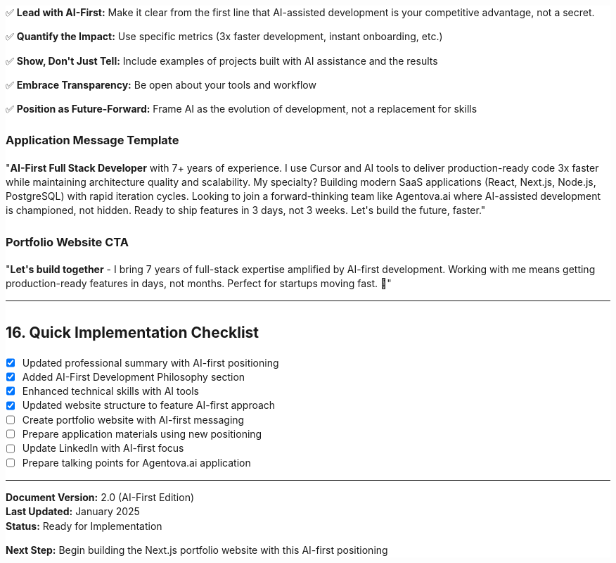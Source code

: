 ✅ **Lead with AI-First:** Make it clear from the first line that AI-assisted development is your competitive advantage, not a secret.

✅ **Quantify the Impact:** Use specific metrics (3x faster development, instant onboarding, etc.)

✅ **Show, Don't Just Tell:** Include examples of projects built with AI assistance and the results

✅ **Embrace Transparency:** Be open about your tools and workflow

✅ **Position as Future-Forward:** Frame AI as the evolution of development, not a replacement for skills

### Application Message Template

"**AI-First Full Stack Developer** with 7+ years of experience. I use Cursor and AI tools to deliver production-ready code 3x faster while maintaining architecture quality and scalability. My specialty? Building modern SaaS applications (React, Next.js, Node.js, PostgreSQL) with rapid iteration cycles. Looking to join a forward-thinking team like Agentova.ai where AI-assisted development is championed, not hidden. Ready to ship features in 3 days, not 3 weeks. Let's build the future, faster."

### Portfolio Website CTA

"**Let's build together** - I bring 7 years of full-stack expertise amplified by AI-first development. Working with me means getting production-ready features in days, not months. Perfect for startups moving fast. 🚀"

---

## 16. Quick Implementation Checklist

- [x] Updated professional summary with AI-first positioning
- [x] Added AI-First Development Philosophy section
- [x] Enhanced technical skills with AI tools
- [x] Updated website structure to feature AI-first approach
- [ ] Create portfolio website with AI-first messaging
- [ ] Prepare application materials using new positioning
- [ ] Update LinkedIn with AI-first focus
- [ ] Prepare talking points for Agentova.ai application

---

**Document Version:** 2.0 (AI-First Edition)  
**Last Updated:** January 2025  
**Status:** Ready for Implementation

**Next Step:** Begin building the Next.js portfolio website with this AI-first positioning
